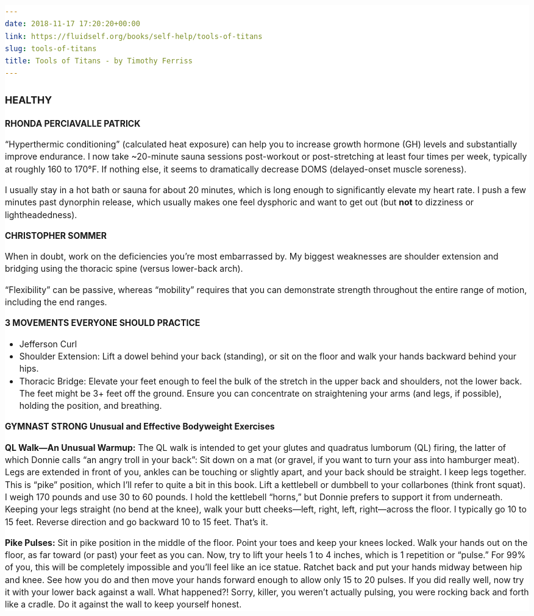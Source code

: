 ```yaml
---
date: 2018-11-17 17:20:20+00:00
link: https://fluidself.org/books/self-help/tools-of-titans
slug: tools-of-titans
title: Tools of Titans - by Timothy Ferriss
---
```


### HEALTHY

**RHONDA PERCIAVALLE PATRICK**

“Hyperthermic conditioning” (calculated heat exposure) can help you to increase growth hormone (GH) levels and substantially improve endurance. I now take ~20-minute sauna sessions post-workout or post-stretching at least four times per week, typically at roughly 160 to 170°F. If nothing else, it seems to dramatically decrease DOMS (delayed-onset muscle soreness).

I usually stay in a hot bath or sauna for about 20 minutes, which is long enough to significantly elevate my heart rate. I push a few minutes past dynorphin release, which usually makes one feel dysphoric and want to get out (but **not** to dizziness or lightheadedness).

**CHRISTOPHER SOMMER**

When in doubt, work on the deficiencies you’re most embarrassed by. My biggest weaknesses are shoulder extension and bridging using the thoracic spine (versus lower-back arch).

“Flexibility” can be passive, whereas “mobility” requires that you can demonstrate strength throughout the entire range of motion, including the end ranges.

**3 MOVEMENTS EVERYONE SHOULD PRACTICE**

- Jefferson Curl
- Shoulder Extension: Lift a dowel behind your back (standing), or sit on the floor and walk your hands backward behind your hips.
- Thoracic Bridge: Elevate your feet enough to feel the bulk of the stretch in the upper back and shoulders, not the lower back. The feet might be 3+ feet off the ground. Ensure you can concentrate on straightening your arms (and legs, if possible), holding the position, and breathing.

**GYMNAST STRONG Unusual and Effective Bodyweight Exercises**

**QL Walk—An Unusual Warmup:** The QL walk is intended to get your glutes and quadratus lumborum (QL) firing, the latter of which Donnie calls “an angry troll in your back”: Sit down on a mat (or gravel, if you want to turn your ass into hamburger meat). Legs are extended in front of you, ankles can be touching or slightly apart, and your back should be straight. I keep legs together. This is “pike” position, which I’ll refer to quite a bit in this book. Lift a kettlebell or dumbbell to your collarbones (think front squat). I weigh 170 pounds and use 30 to 60 pounds. I hold the kettlebell “horns,” but Donnie prefers to support it from underneath. Keeping your legs straight (no bend at the knee), walk your butt cheeks—left, right, left, right—across the floor. I typically go 10 to 15 feet. Reverse direction and go backward 10 to 15 feet. That’s it.

**Pike Pulses:** Sit in pike position in the middle of the floor. Point your toes and keep your knees locked. Walk your hands out on the floor, as far toward (or past) your feet as you can. Now, try to lift your heels 1 to 4 inches, which is 1 repetition or “pulse.” For 99% of you, this will be completely impossible and you’ll feel like an ice statue. Ratchet back and put your hands midway between hip and knee. See how you do and then move your hands forward enough to allow only 15 to 20 pulses. If you did really well, now try it with your lower back against a wall. What happened?! Sorry, killer, you weren’t actually pulsing, you were rocking back and forth like a cradle. Do it against the wall to keep yourself honest.
